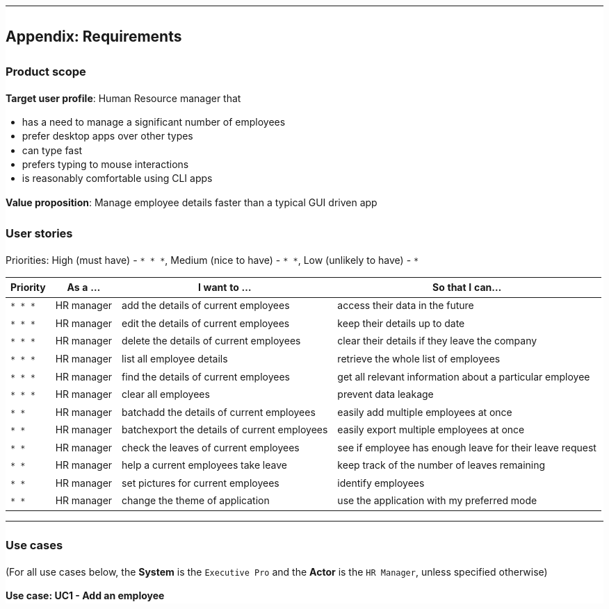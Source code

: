 

--------------------------------------------------------------------------------------------------------------------
## **Appendix: Requirements**

### Product scope

**Target user profile**: Human Resource manager that

* has a need to manage a significant number of employees
* prefer desktop apps over other types
* can type fast
* prefers typing to mouse interactions
* is reasonably comfortable using CLI apps

**Value proposition**: Manage employee details faster than a typical GUI driven app


### User stories

Priorities: High (must have) - `* * *`, Medium (nice to have) - `* *`, Low (unlikely to have) - `*`

| Priority | As a …​    | I want to …​                                 | So that I can…​                                          |
|----------|------------|----------------------------------------------|----------------------------------------------------------|
| `* * *`  | HR manager | add the details of current employees         | access their data in the future                          |
| `* * *`  | HR manager | edit the details of current employees        | keep their details up to date                            |
| `* * *`  | HR manager | delete the details of current employees      | clear their details if they leave the company            |
| `* * *`  | HR manager | list all employee details                    | retrieve the whole list of employees                     |
| `* * *`  | HR manager | find the details of current employees        | get all relevant information about a particular employee |
| `* * *`  | HR manager | clear all employees                          | prevent data leakage                                     |
| `* *`    | HR manager | batchadd the details of current employees    | easily add multiple employees at once                    |
| `* *`    | HR manager | batchexport the details of current employees | easily export multiple employees at once                 |
| `* *`    | HR manager | check the leaves of current employees        | see if employee has enough leave for their leave request |
| `* *`    | HR manager | help a current employees take leave          | keep track of the number of leaves remaining             |
| `* *`    | HR manager | set pictures for current employees           | identify employees                                       |
| `* *`    | HR manager | change the theme of application              | use the application with my preferred mode               |

--------------------------------------------------------------------------------------------------------------------

### Use cases

(For all use cases below, the **System** is the `Executive Pro` and the **Actor** is the `HR Manager`, unless specified otherwise)

**Use case: UC1 - Add an employee**
